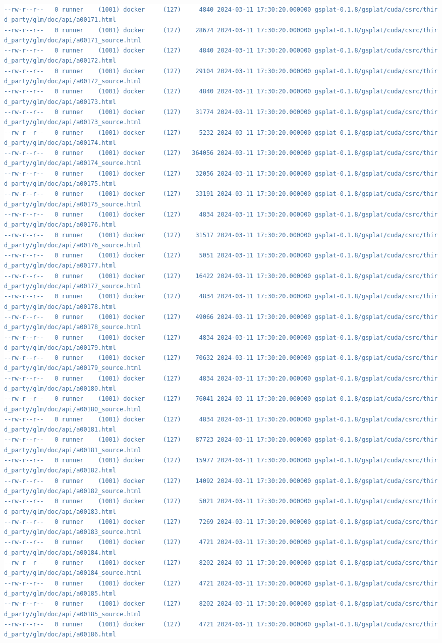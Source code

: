 ```diff
--rw-r--r--   0 runner    (1001) docker     (127)     4840 2024-03-11 17:30:20.000000 gsplat-0.1.8/gsplat/cuda/csrc/third_party/glm/doc/api/a00171.html
--rw-r--r--   0 runner    (1001) docker     (127)    28674 2024-03-11 17:30:20.000000 gsplat-0.1.8/gsplat/cuda/csrc/third_party/glm/doc/api/a00171_source.html
--rw-r--r--   0 runner    (1001) docker     (127)     4840 2024-03-11 17:30:20.000000 gsplat-0.1.8/gsplat/cuda/csrc/third_party/glm/doc/api/a00172.html
--rw-r--r--   0 runner    (1001) docker     (127)    29104 2024-03-11 17:30:20.000000 gsplat-0.1.8/gsplat/cuda/csrc/third_party/glm/doc/api/a00172_source.html
--rw-r--r--   0 runner    (1001) docker     (127)     4840 2024-03-11 17:30:20.000000 gsplat-0.1.8/gsplat/cuda/csrc/third_party/glm/doc/api/a00173.html
--rw-r--r--   0 runner    (1001) docker     (127)    31774 2024-03-11 17:30:20.000000 gsplat-0.1.8/gsplat/cuda/csrc/third_party/glm/doc/api/a00173_source.html
--rw-r--r--   0 runner    (1001) docker     (127)     5232 2024-03-11 17:30:20.000000 gsplat-0.1.8/gsplat/cuda/csrc/third_party/glm/doc/api/a00174.html
--rw-r--r--   0 runner    (1001) docker     (127)   364056 2024-03-11 17:30:20.000000 gsplat-0.1.8/gsplat/cuda/csrc/third_party/glm/doc/api/a00174_source.html
--rw-r--r--   0 runner    (1001) docker     (127)    32056 2024-03-11 17:30:20.000000 gsplat-0.1.8/gsplat/cuda/csrc/third_party/glm/doc/api/a00175.html
--rw-r--r--   0 runner    (1001) docker     (127)    33191 2024-03-11 17:30:20.000000 gsplat-0.1.8/gsplat/cuda/csrc/third_party/glm/doc/api/a00175_source.html
--rw-r--r--   0 runner    (1001) docker     (127)     4834 2024-03-11 17:30:20.000000 gsplat-0.1.8/gsplat/cuda/csrc/third_party/glm/doc/api/a00176.html
--rw-r--r--   0 runner    (1001) docker     (127)    31517 2024-03-11 17:30:20.000000 gsplat-0.1.8/gsplat/cuda/csrc/third_party/glm/doc/api/a00176_source.html
--rw-r--r--   0 runner    (1001) docker     (127)     5051 2024-03-11 17:30:20.000000 gsplat-0.1.8/gsplat/cuda/csrc/third_party/glm/doc/api/a00177.html
--rw-r--r--   0 runner    (1001) docker     (127)    16422 2024-03-11 17:30:20.000000 gsplat-0.1.8/gsplat/cuda/csrc/third_party/glm/doc/api/a00177_source.html
--rw-r--r--   0 runner    (1001) docker     (127)     4834 2024-03-11 17:30:20.000000 gsplat-0.1.8/gsplat/cuda/csrc/third_party/glm/doc/api/a00178.html
--rw-r--r--   0 runner    (1001) docker     (127)    49066 2024-03-11 17:30:20.000000 gsplat-0.1.8/gsplat/cuda/csrc/third_party/glm/doc/api/a00178_source.html
--rw-r--r--   0 runner    (1001) docker     (127)     4834 2024-03-11 17:30:20.000000 gsplat-0.1.8/gsplat/cuda/csrc/third_party/glm/doc/api/a00179.html
--rw-r--r--   0 runner    (1001) docker     (127)    70632 2024-03-11 17:30:20.000000 gsplat-0.1.8/gsplat/cuda/csrc/third_party/glm/doc/api/a00179_source.html
--rw-r--r--   0 runner    (1001) docker     (127)     4834 2024-03-11 17:30:20.000000 gsplat-0.1.8/gsplat/cuda/csrc/third_party/glm/doc/api/a00180.html
--rw-r--r--   0 runner    (1001) docker     (127)    76041 2024-03-11 17:30:20.000000 gsplat-0.1.8/gsplat/cuda/csrc/third_party/glm/doc/api/a00180_source.html
--rw-r--r--   0 runner    (1001) docker     (127)     4834 2024-03-11 17:30:20.000000 gsplat-0.1.8/gsplat/cuda/csrc/third_party/glm/doc/api/a00181.html
--rw-r--r--   0 runner    (1001) docker     (127)    87723 2024-03-11 17:30:20.000000 gsplat-0.1.8/gsplat/cuda/csrc/third_party/glm/doc/api/a00181_source.html
--rw-r--r--   0 runner    (1001) docker     (127)    15977 2024-03-11 17:30:20.000000 gsplat-0.1.8/gsplat/cuda/csrc/third_party/glm/doc/api/a00182.html
--rw-r--r--   0 runner    (1001) docker     (127)    14092 2024-03-11 17:30:20.000000 gsplat-0.1.8/gsplat/cuda/csrc/third_party/glm/doc/api/a00182_source.html
--rw-r--r--   0 runner    (1001) docker     (127)     5021 2024-03-11 17:30:20.000000 gsplat-0.1.8/gsplat/cuda/csrc/third_party/glm/doc/api/a00183.html
--rw-r--r--   0 runner    (1001) docker     (127)     7269 2024-03-11 17:30:20.000000 gsplat-0.1.8/gsplat/cuda/csrc/third_party/glm/doc/api/a00183_source.html
--rw-r--r--   0 runner    (1001) docker     (127)     4721 2024-03-11 17:30:20.000000 gsplat-0.1.8/gsplat/cuda/csrc/third_party/glm/doc/api/a00184.html
--rw-r--r--   0 runner    (1001) docker     (127)     8202 2024-03-11 17:30:20.000000 gsplat-0.1.8/gsplat/cuda/csrc/third_party/glm/doc/api/a00184_source.html
--rw-r--r--   0 runner    (1001) docker     (127)     4721 2024-03-11 17:30:20.000000 gsplat-0.1.8/gsplat/cuda/csrc/third_party/glm/doc/api/a00185.html
--rw-r--r--   0 runner    (1001) docker     (127)     8202 2024-03-11 17:30:20.000000 gsplat-0.1.8/gsplat/cuda/csrc/third_party/glm/doc/api/a00185_source.html
--rw-r--r--   0 runner    (1001) docker     (127)     4721 2024-03-11 17:30:20.000000 gsplat-0.1.8/gsplat/cuda/csrc/third_party/glm/doc/api/a00186.html
```